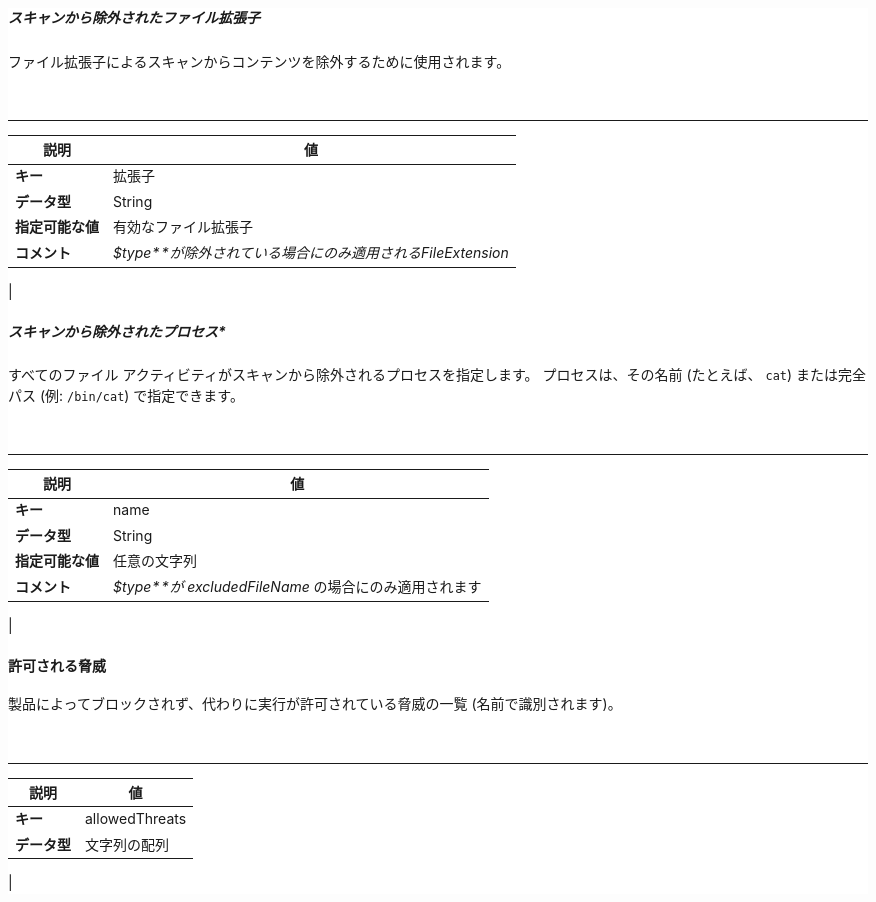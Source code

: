 ##### <a name="file-extension-excluded-from-the-scan"></a>スキャンから除外されたファイル拡張子

ファイル拡張子によるスキャンからコンテンツを除外するために使用されます。

<br>

****

|説明|値|
|---|---|
|**キー**|拡張子|
|**データ型**|String|
|**指定可能な値**|有効なファイル拡張子|
|**コメント**|*$type**が除外されている場合にのみ適用されるFileExtension*|
|

##### <a name="process-excluded-from-the-scan"></a>スキャンから除外されたプロセス*

すべてのファイル アクティビティがスキャンから除外されるプロセスを指定します。 プロセスは、その名前 (たとえば、 `cat`) または完全パス (例: `/bin/cat`) で指定できます。

<br>

****

|説明|値|
|---|---|
|**キー**|name|
|**データ型**|String|
|**指定可能な値**|任意の文字列|
|**コメント**|*$type**が excludedFileName* の場合にのみ適用されます|
|

#### <a name="allowed-threats"></a>許可される脅威

製品によってブロックされず、代わりに実行が許可されている脅威の一覧 (名前で識別されます)。

<br>

****

|説明|値|
|---|---|
|**キー**|allowedThreats|
|**データ型**|文字列の配列|
|
